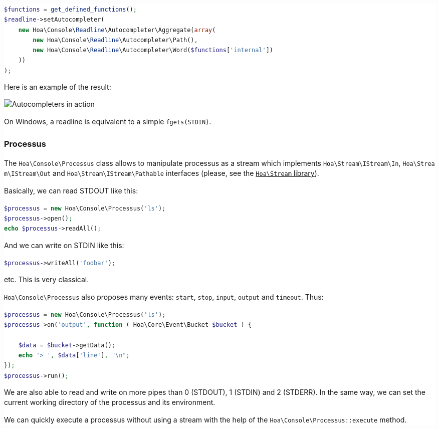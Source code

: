 ```php
$functions = get_defined_functions();
$readline->setAutocompleter(
    new Hoa\Console\Readline\Autocompleter\Aggregate(array(
        new Hoa\Console\Readline\Autocompleter\Path(),
        new Hoa\Console\Readline\Autocompleter\Word($functions['internal'])
    ))
);
```

Here is an example of the result:

![Autocompleters in action](http://central.hoa-project.net/Resource/Library/Console/Documentation/Image/Readline_autocompleters.gif?format=raw)

On Windows, a readline is equivalent to a simple `fgets(STDIN)`.

### Processus

The `Hoa\Console\Processus` class allows to manipulate processus as a stream
which implements `Hoa\Stream\IStream\In`, `Hoa\Stream\IStream\Out` and
`Hoa\Stream\IStream\Pathable` interfaces (please, see the
[`Hoa\Stream` library](http://central.hoa-project.net/Resource/Library/Stream)).

Basically, we can read STDOUT like this:

```php
$processus = new Hoa\Console\Processus('ls');
$processus->open();
echo $processus->readAll();
```

And we can write on STDIN like this:

```php
$processus->writeAll('foobar');
```

etc. This is very classical.

`Hoa\Console\Processus` also proposes many events: `start`, `stop`, `input`,
`output` and `timeout`. Thus:

```php
$processus = new Hoa\Console\Processus('ls');
$processus->on('output', function ( Hoa\Core\Event\Bucket $bucket ) {

    $data = $bucket->getData();
    echo '> ', $data['line'], "\n";
});
$processus->run();
```

We are also able to read and write on more pipes than 0 (STDOUT), 1 (STDIN) and
2 (STDERR). In the same way, we can set the current working directory of the
processus and its environment.

We can quickly execute a processus without using a stream with the help of the
`Hoa\Console\Processus::execute` method.
